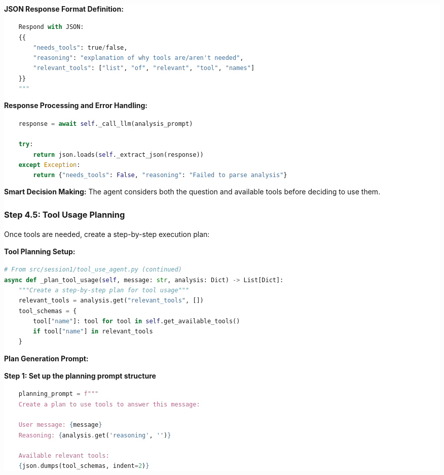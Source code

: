 **JSON Response Format Definition:**

```python
    Respond with JSON:
    {{
        "needs_tools": true/false,
        "reasoning": "explanation of why tools are/aren't needed",
        "relevant_tools": ["list", "of", "relevant", "tool", "names"]
    }}
    """
```

**Response Processing and Error Handling:**

```python
    response = await self._call_llm(analysis_prompt)
    
    try:
        return json.loads(self._extract_json(response))
    except Exception:
        return {"needs_tools": False, "reasoning": "Failed to parse analysis"}
```

**Smart Decision Making:** The agent considers both the question and available tools before deciding to use them.

### Step 4.5: Tool Usage Planning

Once tools are needed, create a step-by-step execution plan:

**Tool Planning Setup:**

```python
# From src/session1/tool_use_agent.py (continued)
async def _plan_tool_usage(self, message: str, analysis: Dict) -> List[Dict]:
    """Create a step-by-step plan for tool usage"""
    relevant_tools = analysis.get("relevant_tools", [])
    tool_schemas = {
        tool["name"]: tool for tool in self.get_available_tools()
        if tool["name"] in relevant_tools
    }
```

**Plan Generation Prompt:**

**Step 1: Set up the planning prompt structure**

```python
    planning_prompt = f"""
    Create a plan to use tools to answer this message:
    
    User message: {message}
    Reasoning: {analysis.get('reasoning', '')}
    
    Available relevant tools:
    {json.dumps(tool_schemas, indent=2)}
```
